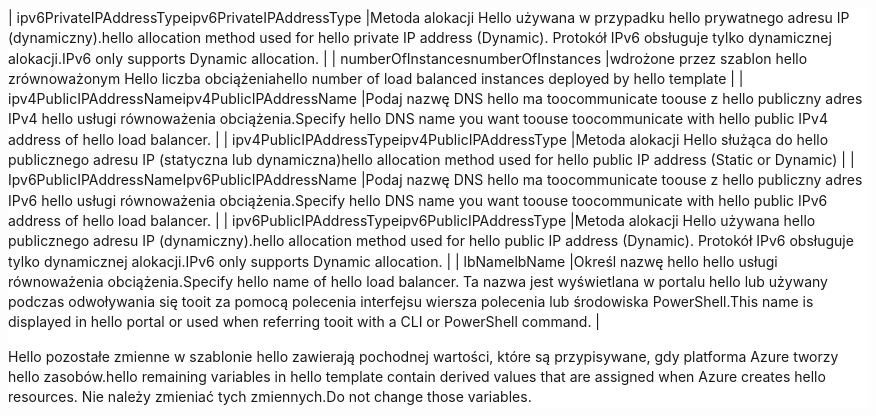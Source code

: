 | <span data-ttu-id="1d221-225">ipv6PrivateIPAddressType</span><span class="sxs-lookup"><span data-stu-id="1d221-225">ipv6PrivateIPAddressType</span></span> |<span data-ttu-id="1d221-226">Metoda alokacji Hello używana w przypadku hello prywatnego adresu IP (dynamiczny).</span><span class="sxs-lookup"><span data-stu-id="1d221-226">hello allocation method used for hello private IP address (Dynamic).</span></span> <span data-ttu-id="1d221-227">Protokół IPv6 obsługuje tylko dynamicznej alokacji.</span><span class="sxs-lookup"><span data-stu-id="1d221-227">IPv6 only supports Dynamic allocation.</span></span> |
| <span data-ttu-id="1d221-228">numberOfInstances</span><span class="sxs-lookup"><span data-stu-id="1d221-228">numberOfInstances</span></span> |<span data-ttu-id="1d221-229">wdrożone przez szablon hello zrównoważonym Hello liczba obciążenia</span><span class="sxs-lookup"><span data-stu-id="1d221-229">hello number of load balanced instances deployed by hello template</span></span> |
| <span data-ttu-id="1d221-230">ipv4PublicIPAddressName</span><span class="sxs-lookup"><span data-stu-id="1d221-230">ipv4PublicIPAddressName</span></span> |<span data-ttu-id="1d221-231">Podaj nazwę DNS hello ma toocommunicate toouse z hello publiczny adres IPv4 hello usługi równoważenia obciążenia.</span><span class="sxs-lookup"><span data-stu-id="1d221-231">Specify hello DNS name you want toouse toocommunicate with hello public IPv4 address of hello load balancer.</span></span> |
| <span data-ttu-id="1d221-232">ipv4PublicIPAddressType</span><span class="sxs-lookup"><span data-stu-id="1d221-232">ipv4PublicIPAddressType</span></span> |<span data-ttu-id="1d221-233">Metoda alokacji Hello służąca do hello publicznego adresu IP (statyczna lub dynamiczna)</span><span class="sxs-lookup"><span data-stu-id="1d221-233">hello allocation method used for hello public IP address (Static or Dynamic)</span></span> |
| <span data-ttu-id="1d221-234">Ipv6PublicIPAddressName</span><span class="sxs-lookup"><span data-stu-id="1d221-234">Ipv6PublicIPAddressName</span></span> |<span data-ttu-id="1d221-235">Podaj nazwę DNS hello ma toocommunicate toouse z hello publiczny adres IPv6 hello usługi równoważenia obciążenia.</span><span class="sxs-lookup"><span data-stu-id="1d221-235">Specify hello DNS name you want toouse toocommunicate with hello public IPv6 address of hello load balancer.</span></span> |
| <span data-ttu-id="1d221-236">ipv6PublicIPAddressType</span><span class="sxs-lookup"><span data-stu-id="1d221-236">ipv6PublicIPAddressType</span></span> |<span data-ttu-id="1d221-237">Metoda alokacji Hello używana hello publicznego adresu IP (dynamiczny).</span><span class="sxs-lookup"><span data-stu-id="1d221-237">hello allocation method used for hello public IP address (Dynamic).</span></span> <span data-ttu-id="1d221-238">Protokół IPv6 obsługuje tylko dynamicznej alokacji.</span><span class="sxs-lookup"><span data-stu-id="1d221-238">IPv6 only supports Dynamic allocation.</span></span> |
| <span data-ttu-id="1d221-239">lbName</span><span class="sxs-lookup"><span data-stu-id="1d221-239">lbName</span></span> |<span data-ttu-id="1d221-240">Określ nazwę hello hello usługi równoważenia obciążenia.</span><span class="sxs-lookup"><span data-stu-id="1d221-240">Specify hello name of hello load balancer.</span></span> <span data-ttu-id="1d221-241">Ta nazwa jest wyświetlana w portalu hello lub używany podczas odwoływania się tooit za pomocą polecenia interfejsu wiersza polecenia lub środowiska PowerShell.</span><span class="sxs-lookup"><span data-stu-id="1d221-241">This name is displayed in hello portal or used when referring tooit with a CLI or PowerShell command.</span></span> |

<span data-ttu-id="1d221-242">Hello pozostałe zmienne w szablonie hello zawierają pochodnej wartości, które są przypisywane, gdy platforma Azure tworzy hello zasobów.</span><span class="sxs-lookup"><span data-stu-id="1d221-242">hello remaining variables in hello template contain derived values that are assigned when Azure creates hello resources.</span></span> <span data-ttu-id="1d221-243">Nie należy zmieniać tych zmiennych.</span><span class="sxs-lookup"><span data-stu-id="1d221-243">Do not change those variables.</span></span>

